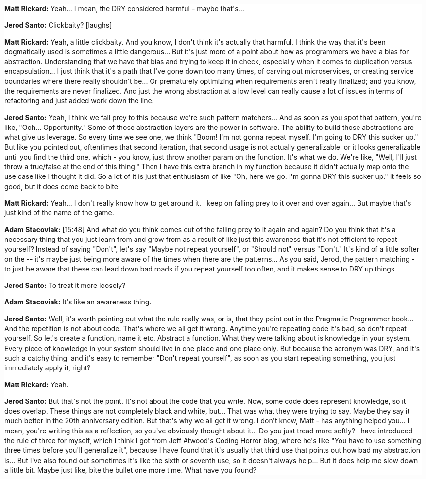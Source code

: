 **Matt Rickard:** Yeah... I mean, the DRY considered harmful - maybe that's...

**Jerod Santo:** Clickbaity? \[laughs\]

**Matt Rickard:** Yeah, a little clickbaity. And you know, I don't think it's actually that harmful. I think the way that it's been dogmatically used is sometimes a little dangerous... But it's just more of a point about how as programmers we have a bias for abstraction. Understanding that we have that bias and trying to keep it in check, especially when it comes to duplication versus encapsulation... I just think that it's a path that I've gone down too many times, of carving out microservices, or creating service boundaries where there really shouldn't be... Or prematurely optimizing when requirements aren't really finalized; and you know, the requirements are never finalized. And just the wrong abstraction at a low level can really cause a lot of issues in terms of refactoring and just added work down the line.

**Jerod Santo:** Yeah, I think we fall prey to this because we're such pattern matchers... And as soon as you spot that pattern, you're like, "Ooh... Opportunity." Some of those abstraction layers are the power in software. The ability to build those abstractions are what give us leverage. So every time we see one, we think "Boom! I'm not gonna repeat myself. I'm going to DRY this sucker up." But like you pointed out, oftentimes that second iteration, that second usage is not actually generalizable, or it looks generalizable until you find the third one, which - you know, just throw another param on the function. It's what we do. We're like, "Well, I'll just throw a true/false at the end of this thing." Then I have this extra branch in my function because it didn't actually map onto the use case like I thought it did. So a lot of it is just that enthusiasm of like "Oh, here we go. I'm gonna DRY this sucker up." It feels so good, but it does come back to bite.

**Matt Rickard:** Yeah... I don't really know how to get around it. I keep on falling prey to it over and over again... But maybe that's just kind of the name of the game.

**Adam Stacoviak:** \[15:48\] And what do you think comes out of the falling prey to it again and again? Do you think that it's a necessary thing that you just learn from and grow from as a result of like just this awareness that it's not efficient to repeat yourself? Instead of saying "Don't", let's say "Maybe not repeat yourself", or "Should not" versus "Don't." It's kind of a little softer on the -- it's maybe just being more aware of the times when there are the patterns... As you said, Jerod, the pattern matching - to just be aware that these can lead down bad roads if you repeat yourself too often, and it makes sense to DRY up things...

**Jerod Santo:** To treat it more loosely?

**Adam Stacoviak:** It's like an awareness thing.

**Jerod Santo:** Well, it's worth pointing out what the rule really was, or is, that they point out in the Pragmatic Programmer book... And the repetition is not about code. That's where we all get it wrong. Anytime you're repeating code it's bad, so don't repeat yourself. So let's create a function, name it etc. Abstract a function. What they were talking about is knowledge in your system. Every piece of knowledge in your system should live in one place and one place only. But because the acronym was DRY, and it's such a catchy thing, and it's easy to remember "Don't repeat yourself", as soon as you start repeating something, you just immediately apply it, right?

**Matt Rickard:** Yeah.

**Jerod Santo:** But that's not the point. It's not about the code that you write. Now, some code does represent knowledge, so it does overlap. These things are not completely black and white, but... That was what they were trying to say. Maybe they say it much better in the 20th anniversary edition. But that's why we all get it wrong. I don't know, Matt - has anything helped you... I mean, you're writing this as a reflection, so you've obviously thought about it... Do you just tread more softly? I have introduced the rule of three for myself, which I think I got from Jeff Atwood's Coding Horror blog, where he's like "You have to use something three times before you'll generalize it", because I have found that it's usually that third use that points out how bad my abstraction is... But I've also found out sometimes it's like the sixth or seventh use, so it doesn't always help... But it does help me slow down a little bit. Maybe just like, bite the bullet one more time. What have you found?
